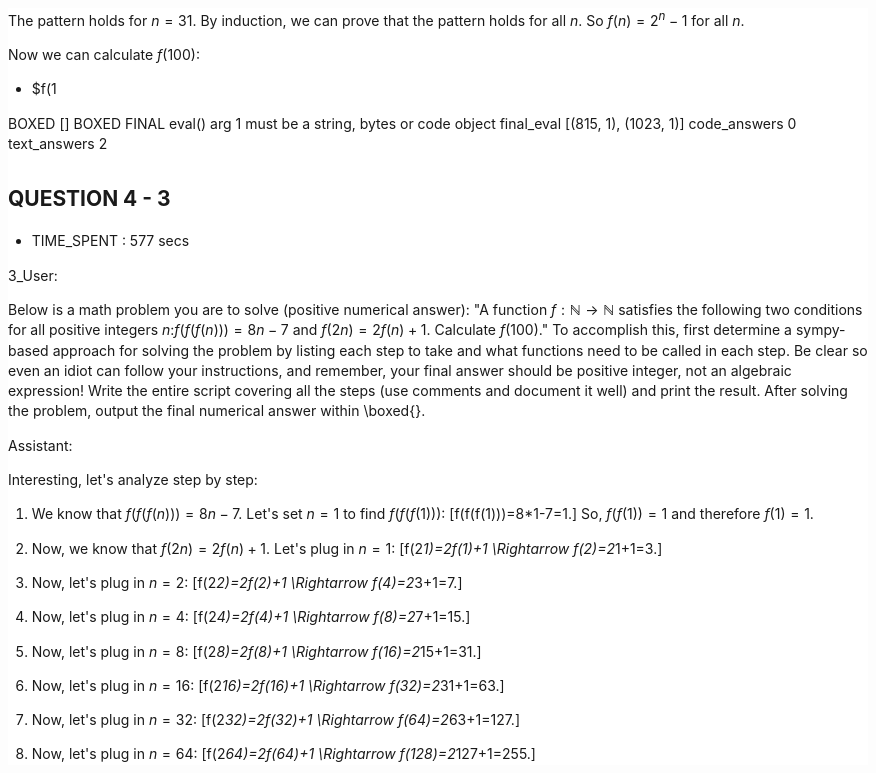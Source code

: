 The pattern holds for $n = 31$. By induction, we can prove that the pattern holds for all $n$. So $f(n) = 2^n - 1$ for all $n$.

Now we can calculate $f(100)$:

- $f(1

BOXED []
BOXED FINAL 
eval() arg 1 must be a string, bytes or code object final_eval
[(815, 1), (1023, 1)]
code_answers 0 text_answers 2



## QUESTION 4 - 3 
- TIME_SPENT : 577 secs

3_User:

Below is a math problem you are to solve (positive numerical answer):
"A function $f: \mathbb N \to \mathbb N$ satisfies the following two conditions for all positive integers $n$:$f(f(f(n)))=8n-7$ and $f(2n)=2f(n)+1$. Calculate $f(100)$."
To accomplish this, first determine a sympy-based approach for solving the problem by listing each step to take and what functions need to be called in each step. Be clear so even an idiot can follow your instructions, and remember, your final answer should be positive integer, not an algebraic expression!
Write the entire script covering all the steps (use comments and document it well) and print the result. After solving the problem, output the final numerical answer within \boxed{}.

Assistant: 

Interesting, let's analyze step by step:



1. We know that $f(f(f(n)))=8n-7$. Let's set $n=1$ to find $f(f(f(1)))$:
\[f(f(f(1)))=8*1-7=1.\]
So, $f(f(1))=1$ and therefore $f(1)=1$.

2. Now, we know that $f(2n)=2f(n)+1$. Let's plug in $n=1$:
\[f(2*1)=2f(1)+1 \Rightarrow f(2)=2*1+1=3.\]

3. Now, let's plug in $n=2$:
\[f(2*2)=2f(2)+1 \Rightarrow f(4)=2*3+1=7.\]

4. Now, let's plug in $n=4$:
\[f(2*4)=2f(4)+1 \Rightarrow f(8)=2*7+1=15.\]

5. Now, let's plug in $n=8$:
\[f(2*8)=2f(8)+1 \Rightarrow f(16)=2*15+1=31.\]

6. Now, let's plug in $n=16$:
\[f(2*16)=2f(16)+1 \Rightarrow f(32)=2*31+1=63.\]

7. Now, let's plug in $n=32$:
\[f(2*32)=2f(32)+1 \Rightarrow f(64)=2*63+1=127.\]

8. Now, let's plug in $n=64$:
\[f(2*64)=2f(64)+1 \Rightarrow f(128)=2*127+1=255.\]
